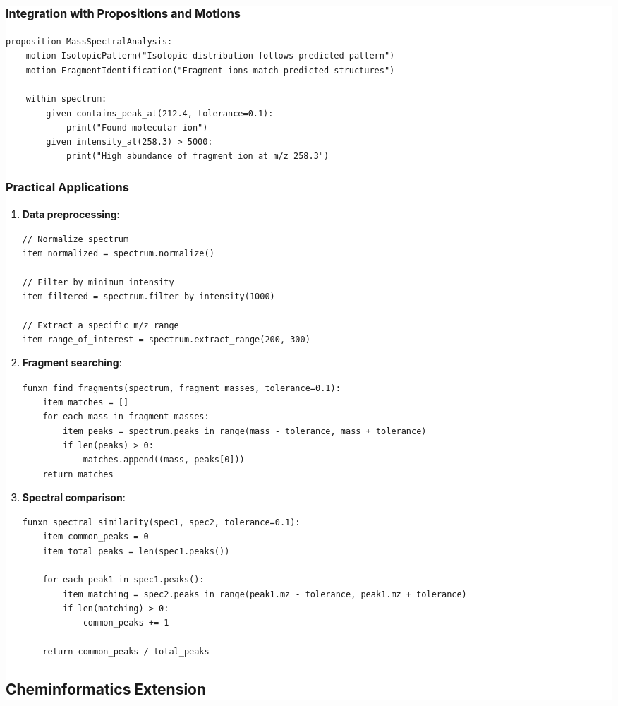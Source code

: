 ### Integration with Propositions and Motions

```turbulance
proposition MassSpectralAnalysis:
    motion IsotopicPattern("Isotopic distribution follows predicted pattern")
    motion FragmentIdentification("Fragment ions match predicted structures")
    
    within spectrum:
        given contains_peak_at(212.4, tolerance=0.1):
            print("Found molecular ion")
        given intensity_at(258.3) > 5000:
            print("High abundance of fragment ion at m/z 258.3")
```

### Practical Applications

1. **Data preprocessing**:
   ```turbulance
   // Normalize spectrum
   item normalized = spectrum.normalize()
   
   // Filter by minimum intensity
   item filtered = spectrum.filter_by_intensity(1000)
   
   // Extract a specific m/z range
   item range_of_interest = spectrum.extract_range(200, 300)
   ```

2. **Fragment searching**:
   ```turbulance
   funxn find_fragments(spectrum, fragment_masses, tolerance=0.1):
       item matches = []
       for each mass in fragment_masses:
           item peaks = spectrum.peaks_in_range(mass - tolerance, mass + tolerance)
           if len(peaks) > 0:
               matches.append((mass, peaks[0]))
       return matches
   ```

3. **Spectral comparison**:
   ```turbulance
   funxn spectral_similarity(spec1, spec2, tolerance=0.1):
       item common_peaks = 0
       item total_peaks = len(spec1.peaks())
       
       for each peak1 in spec1.peaks():
           item matching = spec2.peaks_in_range(peak1.mz - tolerance, peak1.mz + tolerance)
           if len(matching) > 0:
               common_peaks += 1
       
       return common_peaks / total_peaks
   ```

## Cheminformatics Extension
